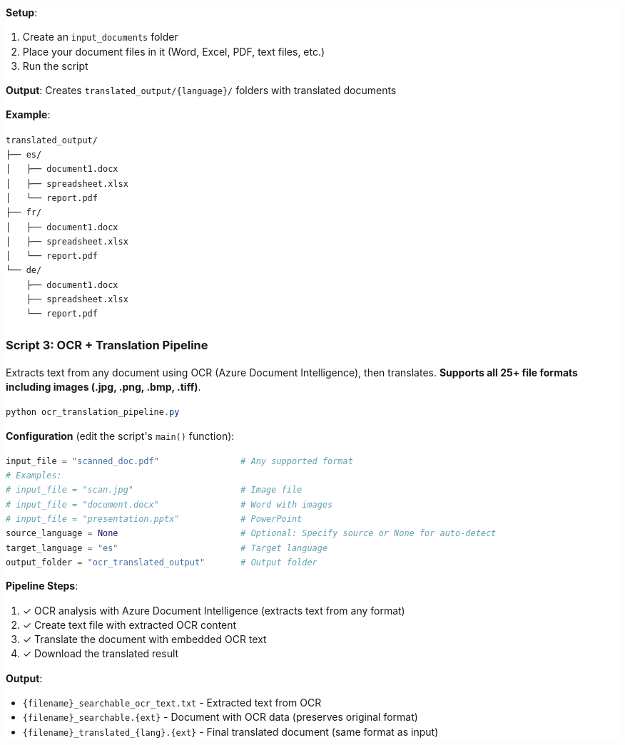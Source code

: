 **Setup**:
1. Create an `input_documents` folder
2. Place your document files in it (Word, Excel, PDF, text files, etc.)
3. Run the script

**Output**: Creates `translated_output/{language}/` folders with translated documents

**Example**:
```text
translated_output/
├── es/
│   ├── document1.docx
│   ├── spreadsheet.xlsx
│   └── report.pdf
├── fr/
│   ├── document1.docx
│   ├── spreadsheet.xlsx
│   └── report.pdf
└── de/
    ├── document1.docx
    ├── spreadsheet.xlsx
    └── report.pdf
```

### Script 3: OCR + Translation Pipeline

Extracts text from any document using OCR (Azure Document Intelligence), then translates. **Supports all 25+ file formats including images (.jpg, .png, .bmp, .tiff)**.

```powershell
python ocr_translation_pipeline.py
```

**Configuration** (edit the script's `main()` function):
```python
input_file = "scanned_doc.pdf"                # Any supported format
# Examples:
# input_file = "scan.jpg"                     # Image file
# input_file = "document.docx"                # Word with images
# input_file = "presentation.pptx"            # PowerPoint
source_language = None                        # Optional: Specify source or None for auto-detect
target_language = "es"                        # Target language
output_folder = "ocr_translated_output"       # Output folder
```

**Pipeline Steps**:
1. ✓ OCR analysis with Azure Document Intelligence (extracts text from any format)
2. ✓ Create text file with extracted OCR content
3. ✓ Translate the document with embedded OCR text
4. ✓ Download the translated result

**Output**:
- `{filename}_searchable_ocr_text.txt` - Extracted text from OCR
- `{filename}_searchable.{ext}` - Document with OCR data (preserves original format)
- `{filename}_translated_{lang}.{ext}` - Final translated document (same format as input)
